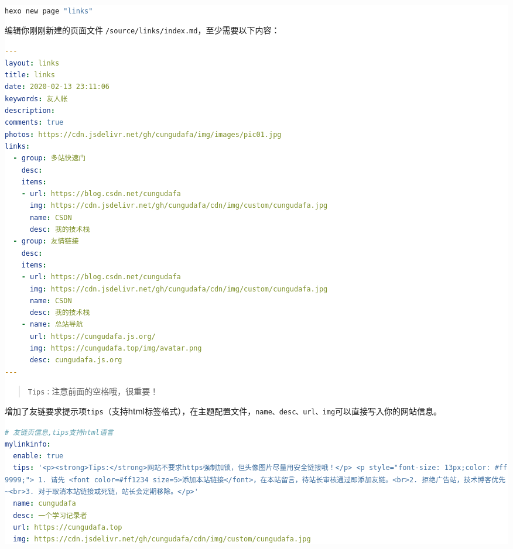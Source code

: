 ```bash
hexo new page "links"
```

编辑你刚刚新建的页面文件 `/source/links/index.md`，至少需要以下内容：

```yaml
---
layout: links
title: links
date: 2020-02-13 23:11:06
keywords: 友人帐
description: 
comments: true
photos: https://cdn.jsdelivr.net/gh/cungudafa/img/images/pic01.jpg
links:
  - group: 多站快速门
    desc: 
    items:
    - url: https://blog.csdn.net/cungudafa
      img: https://cdn.jsdelivr.net/gh/cungudafa/cdn/img/custom/cungudafa.jpg
      name: CSDN
      desc: 我的技术栈
  - group: 友情链接
    desc: 
    items:
    - url: https://blog.csdn.net/cungudafa
      img: https://cdn.jsdelivr.net/gh/cungudafa/cdn/img/custom/cungudafa.jpg
      name: CSDN
      desc: 我的技术栈
    - name: 总站导航
      url: https://cungudafa.js.org/
      img: https://cungudafa.top/img/avatar.png
      desc: cungudafa.js.org
---
```
>`Tips：`注意前面的空格哦，很重要！

增加了友链要求提示项`tips`（支持html标签格式），在主题配置文件，`name、desc、url、img`可以直接写入你的网站信息。

```yaml
# 友链页信息,tips支持html语言
mylinkinfo:
  enable: true
  tips: '<p><strong>Tips:</strong>网站不要求https强制加锁，但头像图片尽量用安全链接哦！</p> <p style="font-size: 13px;color: #ff9999;"> 1. 请先 <font color=#ff1234 size=5>添加本站链接</font>，在本站留言，待站长审核通过即添加友链。<br>2. 拒绝广告站，技术博客优先~<br>3. 对于取消本站链接或死链，站长会定期移除。</p>'
  name: cungudafa
  desc: 一个学习记录者
  url: https://cungudafa.top
  img: https://cdn.jsdelivr.net/gh/cungudafa/cdn/img/custom/cungudafa.jpg
```


